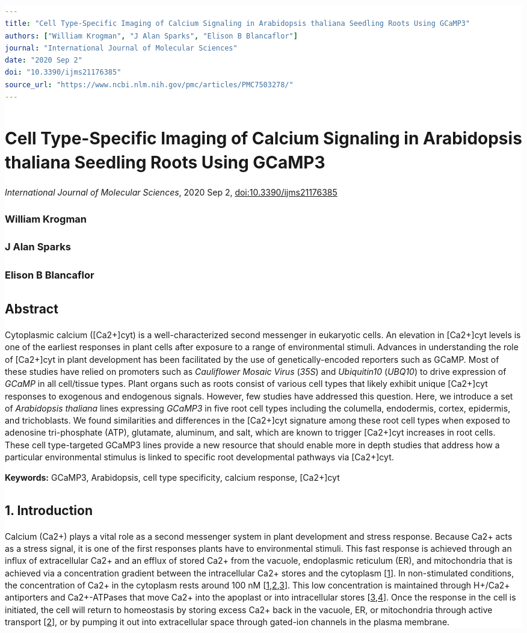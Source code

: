 ```yaml
---
title: "Cell Type-Specific Imaging of Calcium Signaling in Arabidopsis thaliana Seedling Roots Using GCaMP3"
authors: ["William Krogman", "J Alan Sparks", "Elison B Blancaflor"]
journal: "International Journal of Molecular Sciences"
date: "2020 Sep 2"
doi: "10.3390/ijms21176385"
source_url: "https://www.ncbi.nlm.nih.gov/pmc/articles/PMC7503278/"
---
```


# Cell Type-Specific Imaging of Calcium Signaling in Arabidopsis thaliana Seedling Roots Using GCaMP3

*International Journal of Molecular Sciences*, 2020 Sep 2, [doi:10.3390/ijms21176385](https://doi.org/10.3390/ijms21176385)

### William Krogman
### J Alan Sparks
### Elison B Blancaflor

## Abstract

Cytoplasmic calcium (\[Ca2+\]cyt) is a well-characterized second messenger in eukaryotic cells. An elevation in \[Ca2+\]cyt levels is one of the earliest responses in plant cells after exposure to a range of environmental stimuli. Advances in understanding the role of \[Ca2+\]cyt in plant development has been facilitated by the use of genetically-encoded reporters such as GCaMP. Most of these studies have relied on promoters such as _Cauliflower Mosaic Virus_ (_35S_) and _Ubiquitin10_ (_UBQ10_) to drive expression of _GCaMP_ in all cell/tissue types. Plant organs such as roots consist of various cell types that likely exhibit unique \[Ca2+\]cyt responses to exogenous and endogenous signals. However, few studies have addressed this question. Here, we introduce a set of _Arabidopsis thaliana_ lines expressing _GCaMP3_ in five root cell types including the columella, endodermis, cortex, epidermis, and trichoblasts. We found similarities and differences in the \[Ca2+\]cyt signature among these root cell types when exposed to adenosine tri-phosphate (ATP), glutamate, aluminum, and salt, which are known to trigger \[Ca2+\]cyt increases in root cells. These cell type-targeted GCaMP3 lines provide a new resource that should enable more in depth studies that address how a particular environmental stimulus is linked to specific root developmental pathways via \[Ca2+\]cyt.

**Keywords:** GCaMP3, Arabidopsis, cell type specificity, calcium response, \[Ca2+\]cyt

## 1\. Introduction

Calcium (Ca2+) plays a vital role as a second messenger system in plant development and stress response. Because Ca2+ acts as a stress signal, it is one of the first responses plants have to environmental stimuli. This fast response is achieved through an influx of extracellular Ca2+ and an efflux of stored Ca2+ from the vacuole, endoplasmic reticulum (ER), and mitochondria that is achieved via a concentration gradient between the intracellular Ca2+ stores and the cytoplasm \[[1](#B1-ijms-21-06385)\]. In non-stimulated conditions, the concentration of Ca2+ in the cytoplasm rests around 100 nM \[[1](#B1-ijms-21-06385),[2](#B2-ijms-21-06385),[3](#B3-ijms-21-06385)\]. This low concentration is maintained through H+/Ca2+ antiporters and Ca2+\-ATPases that move Ca2+ into the apoplast or into intracellular stores \[[3](#B3-ijms-21-06385),[4](#B4-ijms-21-06385)\]. Once the response in the cell is initiated, the cell will return to homeostasis by storing excess Ca2+ back in the vacuole, ER, or mitochondria through active transport \[[2](#B2-ijms-21-06385)\], or by pumping it out into extracellular space through gated-ion channels in the plasma membrane.
